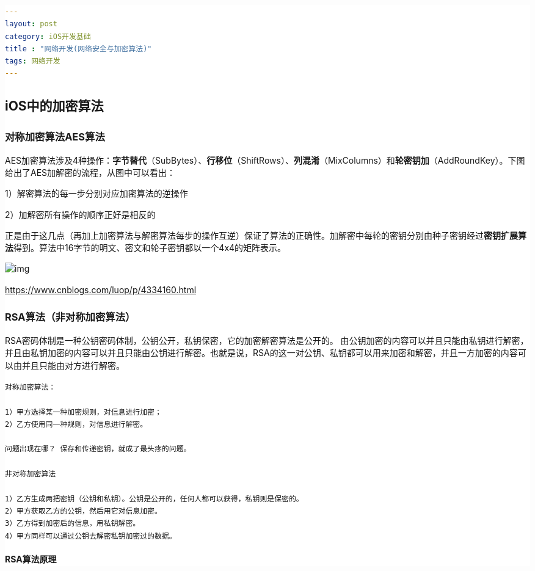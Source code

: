 ```yaml
---
layout: post
category: iOS开发基础
title : "网络开发(网络安全与加密算法)"
tags: 网络开发
---
```




## iOS中的加密算法

### 对称加密算法AES算法

AES加密算法涉及4种操作：**字节替代**（SubBytes）、**行移位**（ShiftRows）、**列混淆**（MixColumns）和**轮密钥加**（AddRoundKey）。下图给出了AES加解密的流程，从图中可以看出：

1）解密算法的每一步分别对应加密算法的逆操作

2）加解密所有操作的顺序正好是相反的

正是由于这几点（再加上加密算法与解密算法每步的操作互逆）保证了算法的正确性。加解密中每轮的密钥分别由种子密钥经过**密钥扩展算法**得到。算法中16字节的明文、密文和轮子密钥都以一个4x4的矩阵表示。

![img](https://xilankong.github.io/resource/aes.png)

 

 

 https://www.cnblogs.com/luop/p/4334160.html



### RSA算法（非对称加密算法）

RSA密码体制是一种公钥密码体制，公钥公开，私钥保密，它的加密解密算法是公开的。 由公钥加密的内容可以并且只能由私钥进行解密，并且由私钥加密的内容可以并且只能由公钥进行解密。也就是说，RSA的这一对公钥、私钥都可以用来加密和解密，并且一方加密的内容可以由并且只能由对方进行解密。

```
对称加密算法：

1）甲方选择某一种加密规则，对信息进行加密；
2）乙方使用同一种规则，对信息进行解密。

问题出现在哪？ 保存和传递密钥，就成了最头疼的问题。

非对称加密算法

1）乙方生成两把密钥（公钥和私钥）。公钥是公开的，任何人都可以获得，私钥则是保密的。
2）甲方获取乙方的公钥，然后用它对信息加密。
3）乙方得到加密后的信息，用私钥解密。
4）甲方同样可以通过公钥去解密私钥加密过的数据。
```

#### RSA算法原理
